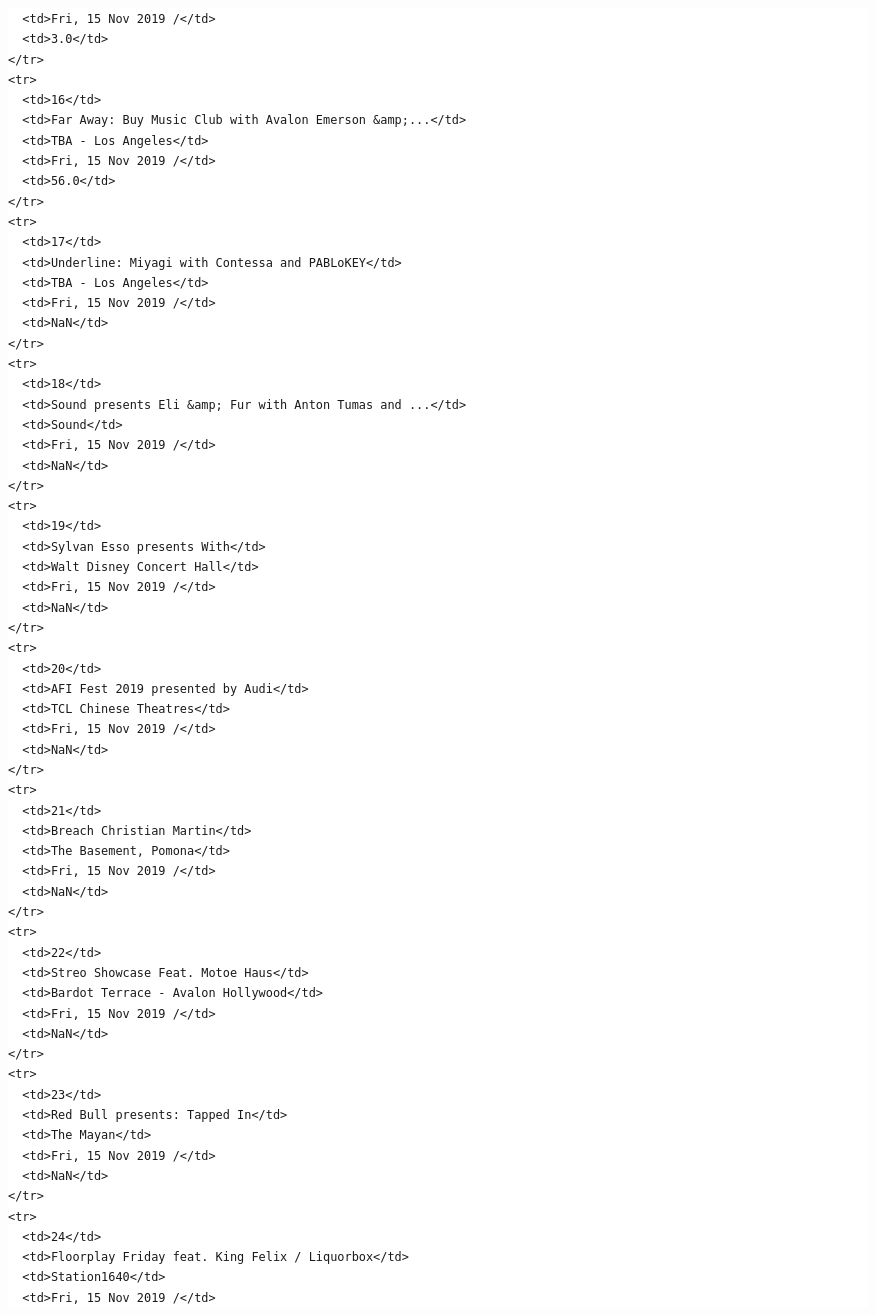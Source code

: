       <td>Fri, 15 Nov 2019 /</td>
      <td>3.0</td>
    </tr>
    <tr>
      <td>16</td>
      <td>Far Away: Buy Music Club with Avalon Emerson &amp;...</td>
      <td>TBA - Los Angeles</td>
      <td>Fri, 15 Nov 2019 /</td>
      <td>56.0</td>
    </tr>
    <tr>
      <td>17</td>
      <td>Underline: Miyagi with Contessa and PABLoKEY</td>
      <td>TBA - Los Angeles</td>
      <td>Fri, 15 Nov 2019 /</td>
      <td>NaN</td>
    </tr>
    <tr>
      <td>18</td>
      <td>Sound presents Eli &amp; Fur with Anton Tumas and ...</td>
      <td>Sound</td>
      <td>Fri, 15 Nov 2019 /</td>
      <td>NaN</td>
    </tr>
    <tr>
      <td>19</td>
      <td>Sylvan Esso presents With</td>
      <td>Walt Disney Concert Hall</td>
      <td>Fri, 15 Nov 2019 /</td>
      <td>NaN</td>
    </tr>
    <tr>
      <td>20</td>
      <td>AFI Fest 2019 presented by Audi</td>
      <td>TCL Chinese Theatres</td>
      <td>Fri, 15 Nov 2019 /</td>
      <td>NaN</td>
    </tr>
    <tr>
      <td>21</td>
      <td>Breach Christian Martin</td>
      <td>The Basement, Pomona</td>
      <td>Fri, 15 Nov 2019 /</td>
      <td>NaN</td>
    </tr>
    <tr>
      <td>22</td>
      <td>Streo Showcase Feat. Motoe Haus</td>
      <td>Bardot Terrace - Avalon Hollywood</td>
      <td>Fri, 15 Nov 2019 /</td>
      <td>NaN</td>
    </tr>
    <tr>
      <td>23</td>
      <td>Red Bull presents: Tapped In</td>
      <td>The Mayan</td>
      <td>Fri, 15 Nov 2019 /</td>
      <td>NaN</td>
    </tr>
    <tr>
      <td>24</td>
      <td>Floorplay Friday feat. King Felix / Liquorbox</td>
      <td>Station1640</td>
      <td>Fri, 15 Nov 2019 /</td>